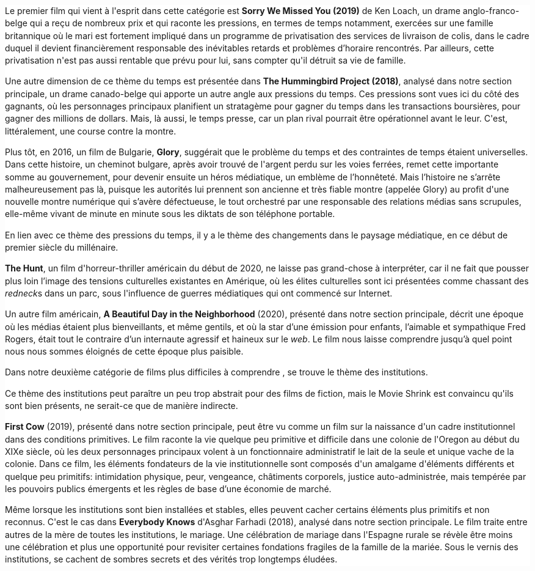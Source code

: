 Le premier film qui vient à l'esprit dans cette catégorie est **Sorry We Missed You (2019)** de Ken Loach, un drame anglo-franco-belge qui a reçu de nombreux prix et qui raconte les pressions, en termes de temps notamment, exercées sur une famille britannique où le mari est fortement impliqué dans un programme de privatisation des services de livraison de colis, dans le cadre duquel il devient financièrement responsable des inévitables retards et problèmes d’horaire rencontrés. Par ailleurs, cette privatisation n'est pas aussi rentable que prévu pour lui, sans compter qu'il détruit sa vie de famille.

Une autre dimension de ce thème du temps est présentée dans **The Hummingbird Project (2018)**, analysé dans notre section principale, un drame canado-belge qui apporte un autre angle aux pressions du temps. Ces pressions sont vues ici du côté des gagnants, où les personnages principaux planifient un stratagème pour gagner du temps dans les transactions boursières, pour gagner des millions de dollars. Mais, là aussi, le temps presse, car un plan rival pourrait être opérationnel avant le leur. C'est, littéralement, une course contre la montre.

Plus tôt, en 2016, un film de Bulgarie, **Glory**, suggérait que le problème du temps et des contraintes de temps étaient universelles. Dans cette histoire, un cheminot bulgare, après avoir trouvé de l'argent perdu sur les voies ferrées, remet cette importante somme au gouvernement, pour devenir ensuite un héros médiatique, un emblème de l’honnêteté. Mais l’histoire ne s’arrête malheureusement pas là, puisque les autorités lui prennent son ancienne et très fiable montre (appelée Glory) au profit d'une nouvelle montre numérique qui s’avère défectueuse, le tout orchestré par une responsable des relations médias sans scrupules, elle-même vivant de minute en minute sous les diktats de son téléphone portable.

En lien avec ce thème des pressions du temps, il y a le thème des changements dans le paysage médiatique, en ce début de premier siècle du millénaire.

**The Hunt**, un film d'horreur-thriller américain du début de 2020, ne laisse pas grand-chose à interpréter, car il ne fait que pousser plus loin l’image des tensions culturelles existantes en Amérique, où les élites culturelles sont ici présentées comme chassant des *redneck*s dans un parc, sous l'influence de guerres médiatiques qui ont commencé sur Internet.

Un autre film américain, **A Beautiful Day in the Neighborhood** (2020), présenté dans notre section principale, décrit une époque où les médias étaient plus bienveillants, et même gentils, et où la star d’une émission pour enfants, l’aimable et sympathique Fred Rogers, était tout le contraire d’un internaute agressif et haineux sur le *web*. Le film nous laisse comprendre jusqu’à quel point nous nous sommes éloignés de cette époque plus paisible.

Dans notre deuxième catégorie de films plus difficiles à comprendre , se trouve le thème des institutions.

Ce thème des institutions peut paraître un peu trop abstrait pour des films de fiction, mais le Movie Shrink est convaincu qu'ils sont bien présents, ne serait-ce que de manière indirecte.

**First Cow** (2019), présenté dans notre section principale, peut être vu comme un film sur la naissance d'un cadre institutionnel dans des conditions primitives. Le film raconte la vie quelque peu primitive et difficile dans une colonie de l'Oregon au début du XIXe siècle, où les deux personnages principaux volent à un fonctionnaire administratif le lait de la seule et unique vache de la colonie. Dans ce film, les éléments fondateurs de la vie institutionnelle sont composés d'un amalgame d'éléments différents et quelque peu primitifs: intimidation physique, peur, vengeance, châtiments corporels, justice auto-administrée, mais tempérée par les pouvoirs publics émergents et les règles de base d’une économie de marché.

Même lorsque les institutions sont bien installées et stables, elles peuvent cacher certains éléments plus primitifs et non reconnus. C'est le cas dans **Everybody Knows** d'Asghar Farhadi (2018), analysé dans notre section principale. Le film traite entre autres de la mère de toutes les institutions, le mariage. Une célébration de mariage dans l'Espagne rurale se révèle être moins une célébration et plus une opportunité pour revisiter certaines fondations fragiles de la famille de la mariée. Sous le vernis des institutions, se cachent de sombres secrets et des vérités trop longtemps éludées.
